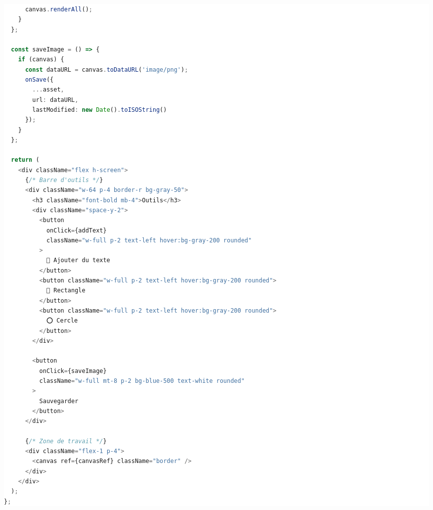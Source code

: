 ```typescript
      canvas.renderAll();
    }
  };
  
  const saveImage = () => {
    if (canvas) {
      const dataURL = canvas.toDataURL('image/png');
      onSave({
        ...asset,
        url: dataURL,
        lastModified: new Date().toISOString()
      });
    }
  };
  
  return (
    <div className="flex h-screen">
      {/* Barre d'outils */}
      <div className="w-64 p-4 border-r bg-gray-50">
        <h3 className="font-bold mb-4">Outils</h3>
        <div className="space-y-2">
          <button 
            onClick={addText}
            className="w-full p-2 text-left hover:bg-gray-200 rounded"
          >
            📝 Ajouter du texte
          </button>
          <button className="w-full p-2 text-left hover:bg-gray-200 rounded">
            🔲 Rectangle
          </button>
          <button className="w-full p-2 text-left hover:bg-gray-200 rounded">
            ⭕ Cercle
          </button>
        </div>
        
        <button 
          onClick={saveImage}
          className="w-full mt-8 p-2 bg-blue-500 text-white rounded"
        >
          Sauvegarder
        </button>
      </div>
      
      {/* Zone de travail */}
      <div className="flex-1 p-4">
        <canvas ref={canvasRef} className="border" />
      </div>
    </div>
  );
};
```
